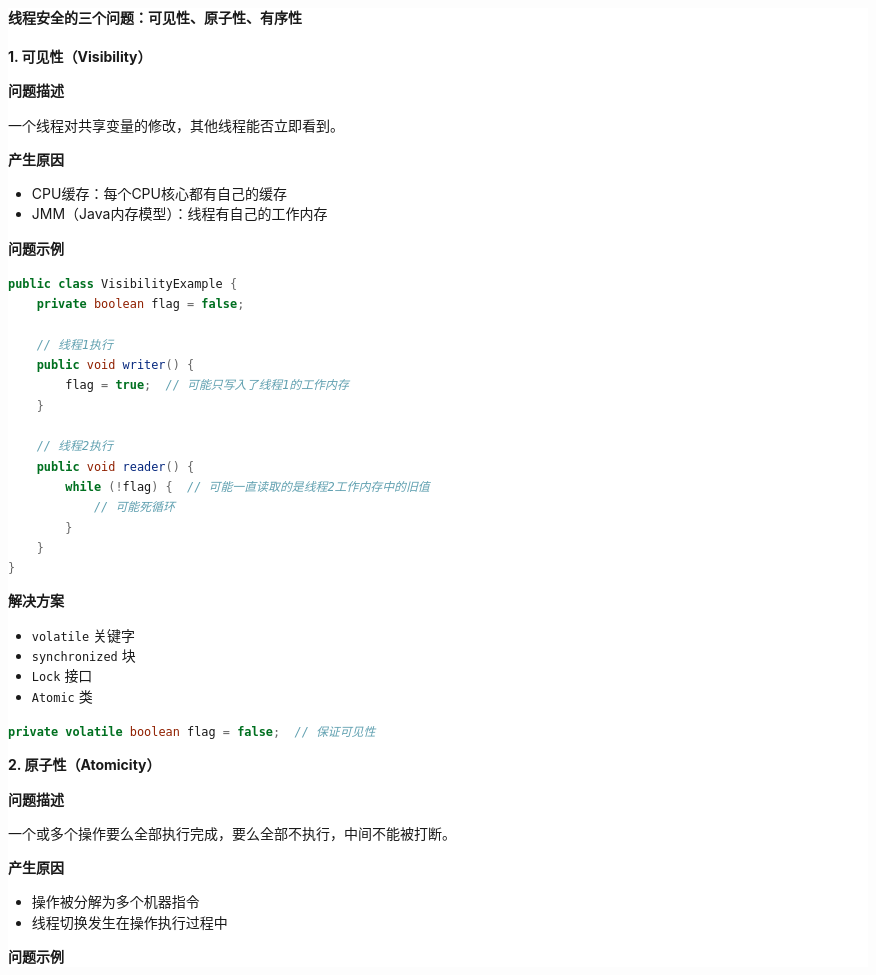 

#### 线程安全的三个问题：可见性、原子性、有序性

**1. 可见性（Visibility）**

**问题描述**

一个线程对共享变量的修改，其他线程能否立即看到。

**产生原因**

- CPU缓存：每个CPU核心都有自己的缓存
- JMM（Java内存模型）：线程有自己的工作内存

**问题示例**

```java
public class VisibilityExample {
    private boolean flag = false;
    
    // 线程1执行
    public void writer() {
        flag = true;  // 可能只写入了线程1的工作内存
    }
    
    // 线程2执行
    public void reader() {
        while (!flag) {  // 可能一直读取的是线程2工作内存中的旧值
            // 可能死循环
        }
    }
}
```

**解决方案**

- `volatile` 关键字
- `synchronized` 块
- `Lock` 接口
- `Atomic` 类

```java
private volatile boolean flag = false;  // 保证可见性
```



**2. 原子性（Atomicity）**

**问题描述**

一个或多个操作要么全部执行完成，要么全部不执行，中间不能被打断。

**产生原因**

- 操作被分解为多个机器指令
- 线程切换发生在操作执行过程中

**问题示例**
